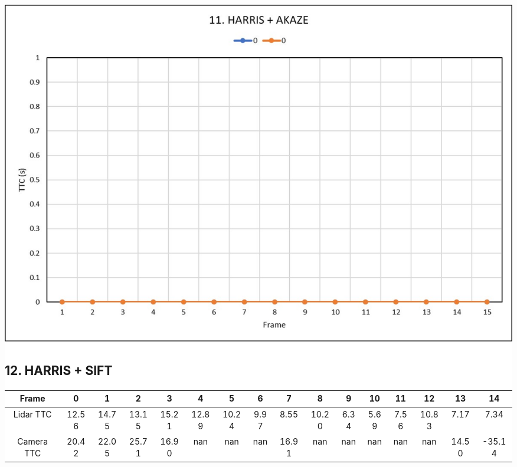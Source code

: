 ![Plot](./media/Picture11.jpg)

## 12. HARRIS + SIFT
| Frame | 0 | 1 | 2 | 3 | 4 | 5 | 6 | 7 | 8 | 9 | 10 | 11 | 12 | 13 | 14 |
|:----:|:----:|:----:|:----:|:----:|:----:|:----:|:----:|:----:|:----:|:----:|:----:|:----:|:----:|:----:|:----:|
| Lidar TTC | 12.56 | 14.75 | 13.15 | 15.21 | 12.89 | 10.24 | 9.97 | 8.55 | 10.20 | 6.34 | 5.69 | 7.56 | 10.83 | 7.17 | 7.34 |
| Camera TTC | 20.42 | 22.05 | 25.71 | 16.90 | nan | nan | nan | 16.91 | nan | nan | nan | nan | nan | 14.50 | -35.14 |
